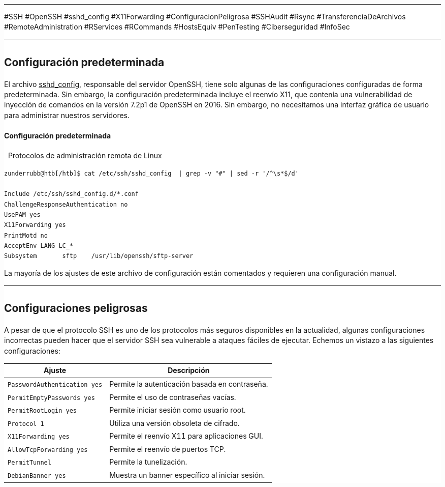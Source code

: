 
------------

#SSH #OpenSSH #sshd_config #X11Forwarding #ConfiguracionPeligrosa #SSHAudit #Rsync #TransferenciaDeArchivos #RemoteAdministration #RServices #RCommands #HostsEquiv #PenTesting #Ciberseguridad #InfoSec

--------------

## Configuración predeterminada

El archivo [sshd_config](https://www.ssh.com/academy/ssh/sshd_config), responsable del servidor OpenSSH, tiene solo algunas de las configuraciones configuradas de forma predeterminada. Sin embargo, la configuración predeterminada incluye el reenvío X11, que contenía una vulnerabilidad de inyección de comandos en la versión 7.2p1 de OpenSSH en 2016. Sin embargo, no necesitamos una interfaz gráfica de usuario para administrar nuestros servidores.

#### Configuración predeterminada

  Protocolos de administración remota de Linux

```shell-session
zunderrubb@htb[/htb]$ cat /etc/ssh/sshd_config  | grep -v "#" | sed -r '/^\s*$/d'

Include /etc/ssh/sshd_config.d/*.conf
ChallengeResponseAuthentication no
UsePAM yes
X11Forwarding yes
PrintMotd no
AcceptEnv LANG LC_*
Subsystem       sftp    /usr/lib/openssh/sftp-server
```

La mayoría de los ajustes de este archivo de configuración están comentados y requieren una configuración manual.

---

## Configuraciones peligrosas

A pesar de que el protocolo SSH es uno de los protocolos más seguros disponibles en la actualidad, algunas configuraciones incorrectas pueden hacer que el servidor SSH sea vulnerable a ataques fáciles de ejecutar. Echemos un vistazo a las siguientes configuraciones:

|**Ajuste**|**Descripción**|
|---|---|
|`PasswordAuthentication yes`|Permite la autenticación basada en contraseña.|
|`PermitEmptyPasswords yes`|Permite el uso de contraseñas vacías.|
|`PermitRootLogin yes`|Permite iniciar sesión como usuario root.|
|`Protocol 1`|Utiliza una versión obsoleta de cifrado.|
|`X11Forwarding yes`|Permite el reenvío X11 para aplicaciones GUI.|
|`AllowTcpForwarding yes`|Permite el reenvío de puertos TCP.|
|`PermitTunnel`|Permite la tunelización.|
|`DebianBanner yes`|Muestra un banner específico al iniciar sesión.|
